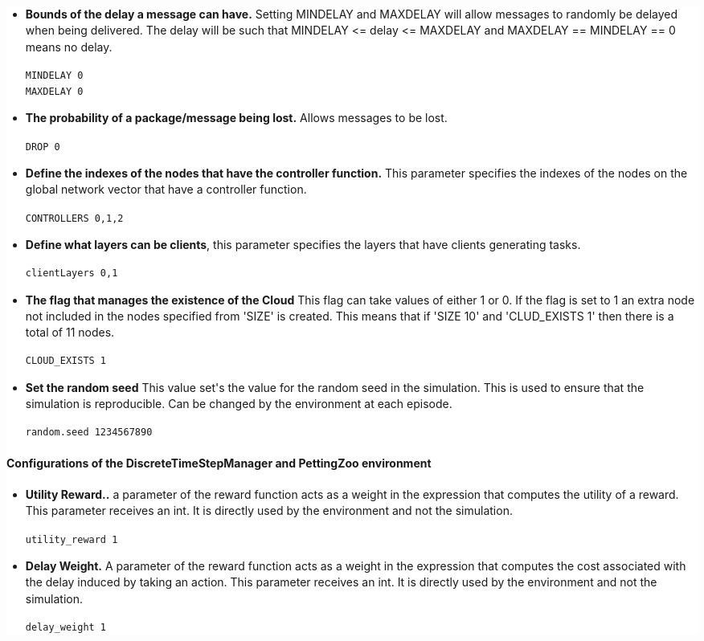 - **Bounds of the delay a message can have.** Setting MINDELAY and MAXDELAY will allow messages to randomly be delayed when being delivered.
  The delay will be such that MINDELAY <= delay <= MAXDELAY and MAXDELAY == MINDELAY == 0 means no delay.
  ```
  MINDELAY 0
  MAXDELAY 0
  ```
  
- **The probability of a package/message being lost.** Allows messages to be lost.
  ```
  DROP 0
  ```

- **Define the indexes of the nodes that have the controller function.** This parameter specifies the indexes of the nodes on the global network vector that have a controller function.
  ```
  CONTROLLERS 0,1,2
  ```
- **Define what layers can be clients**, this parameter specifies the layers that have clients generating tasks.
  ```
  clientLayers 0,1
  ```

- **The flag that manages the existence of the Cloud** This flag can take values of either 1 or 0. If the flag is set to 1 an extra node not included in the nodes specified from 'SIZE' is created. This means that if 'SIZE 10' and 'CLUD_EXISTS 1' then there is a total of 11 nodes.
    ```
    CLOUD_EXISTS 1
    ```
- **Set the random seed** This value set's the value for the random seed in the simulation. This is used to ensure that the simulation is reproducible. Can be changed by the environment at each episode.
    ```
    random.seed 1234567890
    ```
<a name="ConfiguringTheController"></a>
#### Configurations of the DiscreteTimeStepManager and PettingZoo environment
- **Utility Reward..** a parameter of the reward function acts as a weight in the expression that computes the utility of a reward. This parameter receives an int. It is directly used by the environment and not the simulation.
    ```
    utility_reward 1
    ```

- **Delay Weight.** A parameter of the reward function acts as a weight in the expression that computes the cost associated with the delay induced by taking an action. This parameter receives an int. It is directly used by the environment and not the simulation.
    ``` 
    delay_weight 1
    ```
